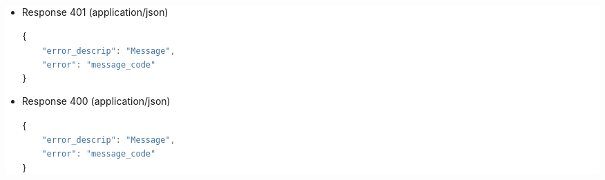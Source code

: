 + Response 401 (application/json)

    ```js
    {
        "error_descrip": "Message",
        "error": "message_code"
    }
    ```

+ Response 400 (application/json)

    ```js
    {
        "error_descrip": "Message",
        "error": "message_code"
    }
    ```


